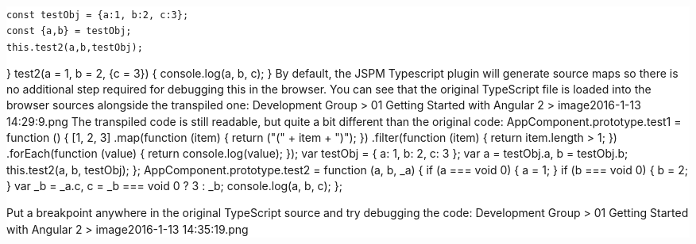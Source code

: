     const testObj = {a:1, b:2, c:3};
    const {a,b} = testObj;
    this.test2(a,b,testObj);
}
test2(a = 1, b = 2, {c = 3}) {
    console.log(a, b, c);
}
By default, the JSPM Typescript plugin will generate source maps so there is no additional step required for debugging this in the browser.
You can see that the original TypeScript file is loaded into the browser sources alongside the transpiled one:
Development Group > 01 Getting Started with Angular 2 > image2016-1-13 14:29:9.png
The transpiled code is still readable, but quite a bit different than the original code:
AppComponent.prototype.test1 = function () {
    [1, 2, 3]
        .map(function (item) {
        	return ("(" + item + ")"); })
        .filter(function (item) {
        	return item.length > 1; })
        .forEach(function (value) {
        	return console.log(value); });
    var testObj = { a: 1, b: 2, c: 3 };
    var a = testObj.a, b = testObj.b;
    this.test2(a, b, testObj);
};
AppComponent.prototype.test2 = function (a, b, _a) {
    if (a === void 0) { a = 1; }
    if (b === void 0) { b = 2; }
    var _b = _a.c, c = _b === void 0 ? 3 : _b;
    console.log(a, b, c);
};

Put a breakpoint anywhere in the original TypeScript source and try debugging the code:
Development Group > 01 Getting Started with Angular 2 > image2016-1-13 14:35:19.png






